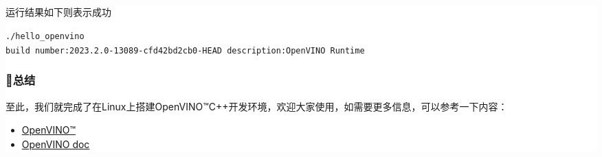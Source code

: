 运行结果如下则表示成功
```bash
./hello_openvino
build number:2023.2.0-13089-cfd42bd2cb0-HEAD description:OpenVINO Runtime
```

### 🎯总结
至此，我们就完成了在Linux上搭建OpenVINO™C++开发环境，欢迎大家使用，如需要更多信息，可以参考一下内容：

- [OpenVINO™](https://github.com/openvinotoolkit/openvino)
- [OpenVINO doc](https://docs.openvino.ai/2023.2/home.html)


